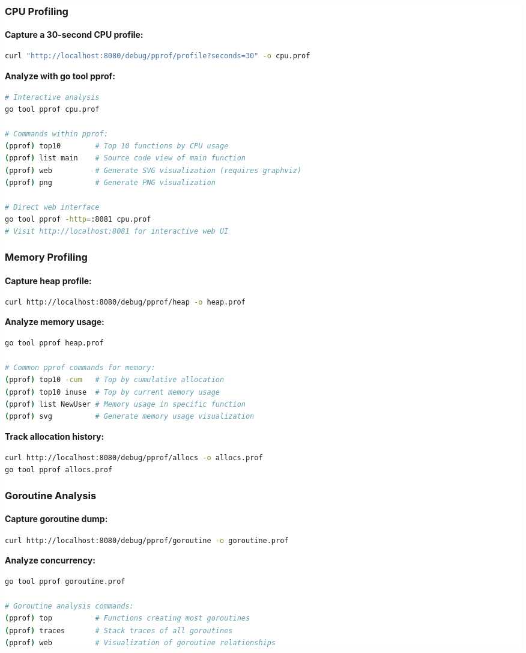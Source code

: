 ### CPU Profiling

**Capture a 30-second CPU profile:**
```bash
curl "http://localhost:8080/debug/pprof/profile?seconds=30" -o cpu.prof
```

**Analyze with go tool pprof:**
```bash
# Interactive analysis
go tool pprof cpu.prof

# Commands within pprof:
(pprof) top10        # Top 10 functions by CPU usage
(pprof) list main    # Source code view of main function
(pprof) web          # Generate SVG visualization (requires graphviz)
(pprof) png          # Generate PNG visualization

# Direct web interface
go tool pprof -http=:8081 cpu.prof
# Visit http://localhost:8081 for interactive web UI
```

### Memory Profiling

**Capture heap profile:**
```bash
curl http://localhost:8080/debug/pprof/heap -o heap.prof
```

**Analyze memory usage:**
```bash
go tool pprof heap.prof

# Common pprof commands for memory:
(pprof) top10 -cum   # Top by cumulative allocation
(pprof) top10 inuse  # Top by current memory usage
(pprof) list NewUser # Memory usage in specific function
(pprof) svg          # Generate memory usage visualization
```

**Track allocation history:**
```bash
curl http://localhost:8080/debug/pprof/allocs -o allocs.prof
go tool pprof allocs.prof
```

### Goroutine Analysis

**Capture goroutine dump:**
```bash
curl http://localhost:8080/debug/pprof/goroutine -o goroutine.prof
```

**Analyze concurrency:**
```bash
go tool pprof goroutine.prof

# Goroutine analysis commands:
(pprof) top          # Functions creating most goroutines
(pprof) traces       # Stack traces of all goroutines
(pprof) web          # Visualization of goroutine relationships
```
